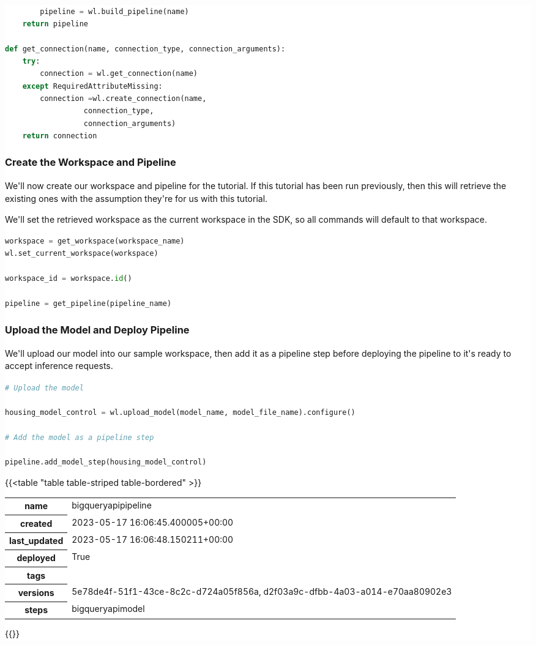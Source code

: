 ```python
        pipeline = wl.build_pipeline(name)
    return pipeline

def get_connection(name, connection_type, connection_arguments):
    try:
        connection = wl.get_connection(name)
    except RequiredAttributeMissing:
        connection =wl.create_connection(name, 
                  connection_type, 
                  connection_arguments)
    return connection

```

### Create the Workspace and Pipeline

We'll now create our workspace and pipeline for the tutorial.  If this tutorial has been run previously, then this will retrieve the existing ones with the assumption they're for us with this tutorial.

We'll set the retrieved workspace as the current workspace in the SDK, so all commands will default to that workspace.

```python
workspace = get_workspace(workspace_name)
wl.set_current_workspace(workspace)

workspace_id = workspace.id()

pipeline = get_pipeline(pipeline_name)
```

### Upload the Model and Deploy Pipeline

We'll upload our model into our sample workspace, then add it as a pipeline step before deploying the pipeline to it's ready to accept inference requests.

```python
# Upload the model

housing_model_control = wl.upload_model(model_name, model_file_name).configure()

# Add the model as a pipeline step

pipeline.add_model_step(housing_model_control)
```

{{<table "table table-striped table-bordered" >}}
<table><tr><th>name</th> <td>bigqueryapipipeline</td></tr><tr><th>created</th> <td>2023-05-17 16:06:45.400005+00:00</td></tr><tr><th>last_updated</th> <td>2023-05-17 16:06:48.150211+00:00</td></tr><tr><th>deployed</th> <td>True</td></tr><tr><th>tags</th> <td></td></tr><tr><th>versions</th> <td>5e78de4f-51f1-43ce-8c2c-d724a05f856a, d2f03a9c-dfbb-4a03-a014-e70aa80902e3</td></tr><tr><th>steps</th> <td>bigqueryapimodel</td></tr></table>
{{</table>}}
